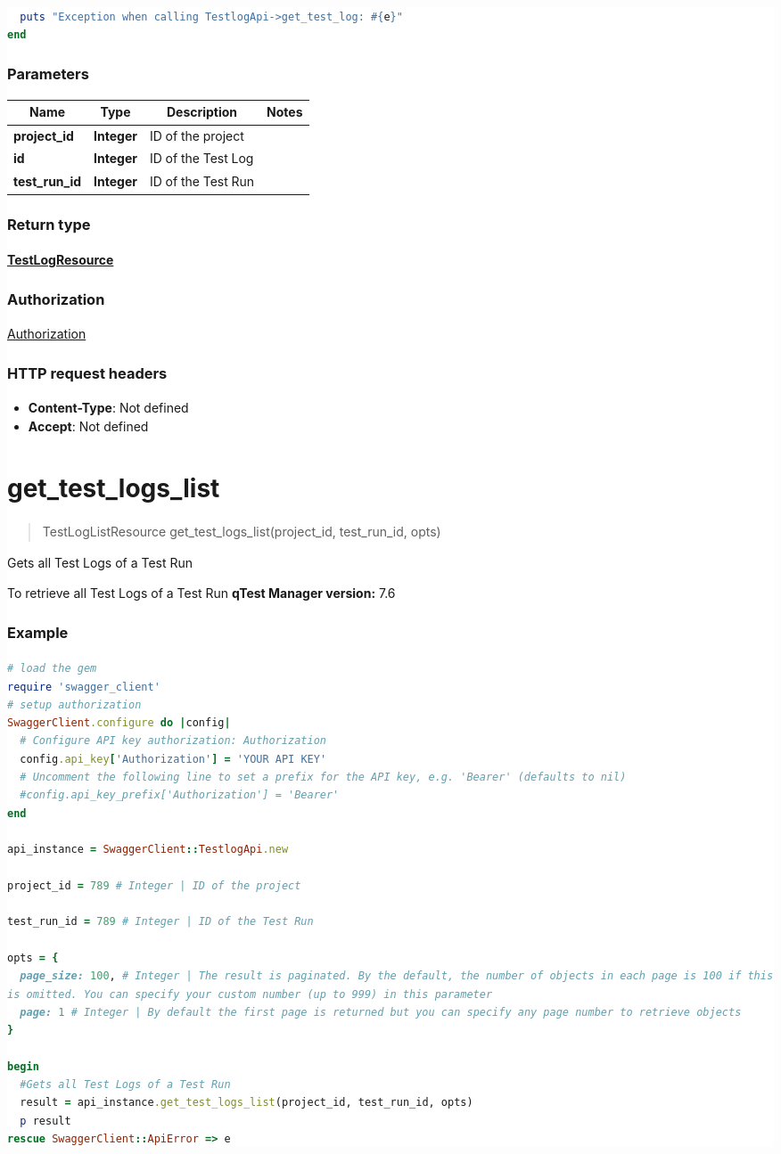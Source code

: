```ruby
  puts "Exception when calling TestlogApi->get_test_log: #{e}"
end
```

### Parameters

Name | Type | Description  | Notes
------------- | ------------- | ------------- | -------------
 **project_id** | **Integer**| ID of the project | 
 **id** | **Integer**| ID of the Test Log | 
 **test_run_id** | **Integer**| ID of the Test Run | 

### Return type

[**TestLogResource**](TestLogResource.md)

### Authorization

[Authorization](../README.md#Authorization)

### HTTP request headers

 - **Content-Type**: Not defined
 - **Accept**: Not defined



# **get_test_logs_list**
> TestLogListResource get_test_logs_list(project_id, test_run_id, opts)

Gets all Test Logs of a Test Run

To retrieve all Test Logs of a Test Run  <strong>qTest Manager version:</strong> 7.6

### Example
```ruby
# load the gem
require 'swagger_client'
# setup authorization
SwaggerClient.configure do |config|
  # Configure API key authorization: Authorization
  config.api_key['Authorization'] = 'YOUR API KEY'
  # Uncomment the following line to set a prefix for the API key, e.g. 'Bearer' (defaults to nil)
  #config.api_key_prefix['Authorization'] = 'Bearer'
end

api_instance = SwaggerClient::TestlogApi.new

project_id = 789 # Integer | ID of the project

test_run_id = 789 # Integer | ID of the Test Run

opts = { 
  page_size: 100, # Integer | The result is paginated. By the default, the number of objects in each page is 100 if this is omitted. You can specify your custom number (up to 999) in this parameter
  page: 1 # Integer | By default the first page is returned but you can specify any page number to retrieve objects
}

begin
  #Gets all Test Logs of a Test Run
  result = api_instance.get_test_logs_list(project_id, test_run_id, opts)
  p result
rescue SwaggerClient::ApiError => e
```